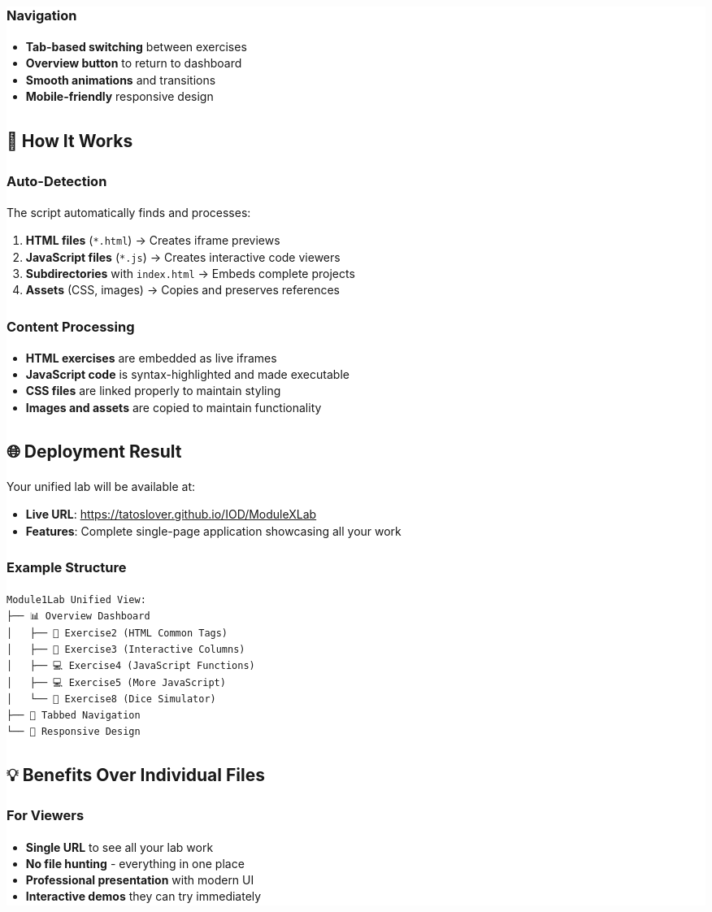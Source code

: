 ### Navigation
- **Tab-based switching** between exercises
- **Overview button** to return to dashboard
- **Smooth animations** and transitions
- **Mobile-friendly** responsive design

## 🔧 How It Works

### Auto-Detection
The script automatically finds and processes:

1. **HTML files** (`*.html`) → Creates iframe previews
2. **JavaScript files** (`*.js`) → Creates interactive code viewers
3. **Subdirectories** with `index.html` → Embeds complete projects
4. **Assets** (CSS, images) → Copies and preserves references

### Content Processing
- **HTML exercises** are embedded as live iframes
- **JavaScript code** is syntax-highlighted and made executable
- **CSS files** are linked properly to maintain styling
- **Images and assets** are copied to maintain functionality

## 🌐 Deployment Result

Your unified lab will be available at:
- **Live URL**: https://tatoslover.github.io/IOD/ModuleXLab
- **Features**: Complete single-page application showcasing all your work

### Example Structure
```
Module1Lab Unified View:
├── 📊 Overview Dashboard
│   ├── 📄 Exercise2 (HTML Common Tags)
│   ├── 📄 Exercise3 (Interactive Columns)
│   ├── 💻 Exercise4 (JavaScript Functions)
│   ├── 💻 Exercise5 (More JavaScript)
│   └── 📁 Exercise8 (Dice Simulator)
├── 🎨 Tabbed Navigation
└── 📱 Responsive Design
```

## 💡 Benefits Over Individual Files

### For Viewers
- **Single URL** to see all your lab work
- **No file hunting** - everything in one place
- **Professional presentation** with modern UI
- **Interactive demos** they can try immediately
